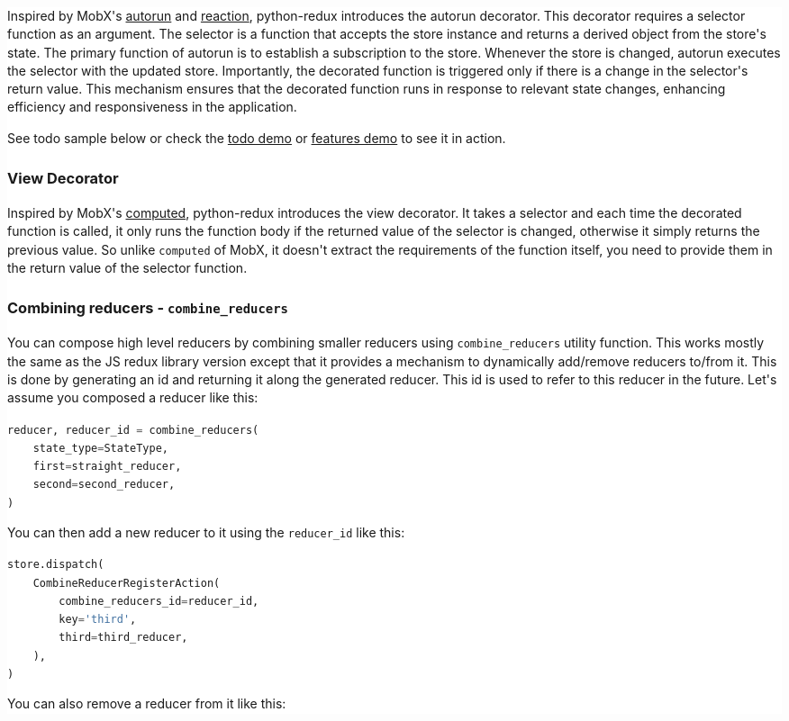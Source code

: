 Inspired by MobX's [autorun](https://mobx.js.org/reactions.html#autorun) and
[reaction](https://mobx.js.org/reactions.html#reaction), python-redux introduces
the autorun decorator. This decorator requires a selector function as an argument.
The selector is a function that accepts the store instance and returns a derived
object from the store's state. The primary function of autorun is to establish a
subscription to the store. Whenever the store is changed, autorun executes the
selector with the updated store.
Importantly, the decorated function is triggered only if there is a change in the
selector's return value. This mechanism ensures that the decorated function runs
in response to relevant state changes, enhancing efficiency and responsiveness in
the application.

See todo sample below or check the [todo demo](/tests/test_todo.py) or
[features demo](/tests/test_features.py) to see it in action.

### View Decorator

Inspired by MobX's [computed](https://mobx.js.org/computeds.html), python-redux introduces
the view decorator. It takes a selector and each time the decorated function is called,
it only runs the function body if the returned value of the selector is changed,
otherwise it simply returns the previous value. So unlike `computed` of MobX, it
doesn't extract the requirements of the function itself, you need to provide them
in the return value of the selector function.

### Combining reducers - `combine_reducers`

You can compose high level reducers by combining smaller reducers using `combine_reducers`
utility function. This works mostly the same as the JS redux library version except
that it provides a mechanism to dynamically add/remove reducers to/from it.
This is done by generating an id and returning it along the generated reducer.
This id is used to refer to this reducer in the future. Let's assume you composed
a reducer like this:

```python
reducer, reducer_id = combine_reducers(
    state_type=StateType,
    first=straight_reducer,
    second=second_reducer,
)
```

You can then add a new reducer to it using the `reducer_id` like this:

```python
store.dispatch(
    CombineReducerRegisterAction(
        combine_reducers_id=reducer_id,
        key='third',
        third=third_reducer,
    ),
)
```

You can also remove a reducer from it like this:
